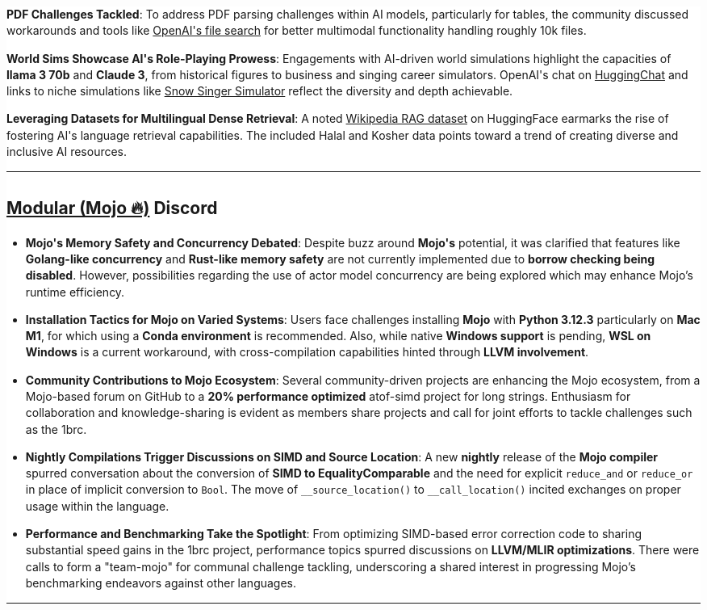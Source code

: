 **PDF Challenges Tackled**: To address PDF parsing challenges within AI models, particularly for tables, the community discussed workarounds and tools like [OpenAI's file search](https://platform.openai.com/docs/assistants/tools/file-search) for better multimodal functionality handling roughly 10k files.

**World Sims Showcase AI's Role-Playing Prowess**: Engagements with AI-driven world simulations highlight the capacities of **llama 3 70b** and **Claude 3**, from historical figures to business and singing career simulators. OpenAI's chat on [HuggingChat](https://hf.co/chat/assistant/65ffac7250c6fddecfd20bc8) and links to niche simulations like [Snow Singer Simulator](https://hf.co/chat/assistant/6626e4869232378718adc5f2) reflect the diversity and depth achievable.

**Leveraging Datasets for Multilingual Dense Retrieval**: A noted [Wikipedia RAG dataset](https://huggingface.co/collections/nthakur/swim-ir-dataset-662ddaecfc20896bf14dd9b7) on HuggingFace earmarks the rise of fostering AI's language retrieval capabilities. The included Halal and Kosher data points toward a trend of creating diverse and inclusive AI resources.



---



## [Modular (Mojo 🔥)](https://discord.com/channels/1087530497313357884) Discord

- **Mojo's Memory Safety and Concurrency Debated**: Despite buzz around **Mojo's** potential, it was clarified that features like **Golang-like concurrency** and **Rust-like memory safety** are not currently implemented due to **borrow checking being disabled**. However, possibilities regarding the use of actor model concurrency are being explored which may enhance Mojo’s runtime efficiency. 

- **Installation Tactics for Mojo on Varied Systems**: Users face challenges installing **Mojo** with **Python 3.12.3** particularly on **Mac M1**, for which using a **Conda environment** is recommended. Also, while native **Windows support** is pending, **WSL on Windows** is a current workaround, with cross-compilation capabilities hinted through **LLVM involvement**.

- **Community Contributions to Mojo Ecosystem**: Several community-driven projects are enhancing the Mojo ecosystem, from a Mojo-based forum on GitHub to a **20% performance optimized** atof-simd project for long strings. Enthusiasm for collaboration and knowledge-sharing is evident as members share projects and call for joint efforts to tackle challenges such as the 1brc.

- **Nightly Compilations Trigger Discussions on SIMD and Source Location**: A new **nightly** release of the **Mojo compiler** spurred conversation about the conversion of **SIMD to EqualityComparable** and the need for explicit `reduce_and` or `reduce_or` in place of implicit conversion to `Bool`. The move of `__source_location()` to `__call_location()` incited exchanges on proper usage within the language.

- **Performance and Benchmarking Take the Spotlight**: From optimizing SIMD-based error correction code to sharing substantial speed gains in the 1brc project, performance topics spurred discussions on **LLVM/MLIR optimizations**. There were calls to form a "team-mojo" for communal challenge tackling, underscoring a shared interest in progressing Mojo’s benchmarking endeavors against other languages.



---


